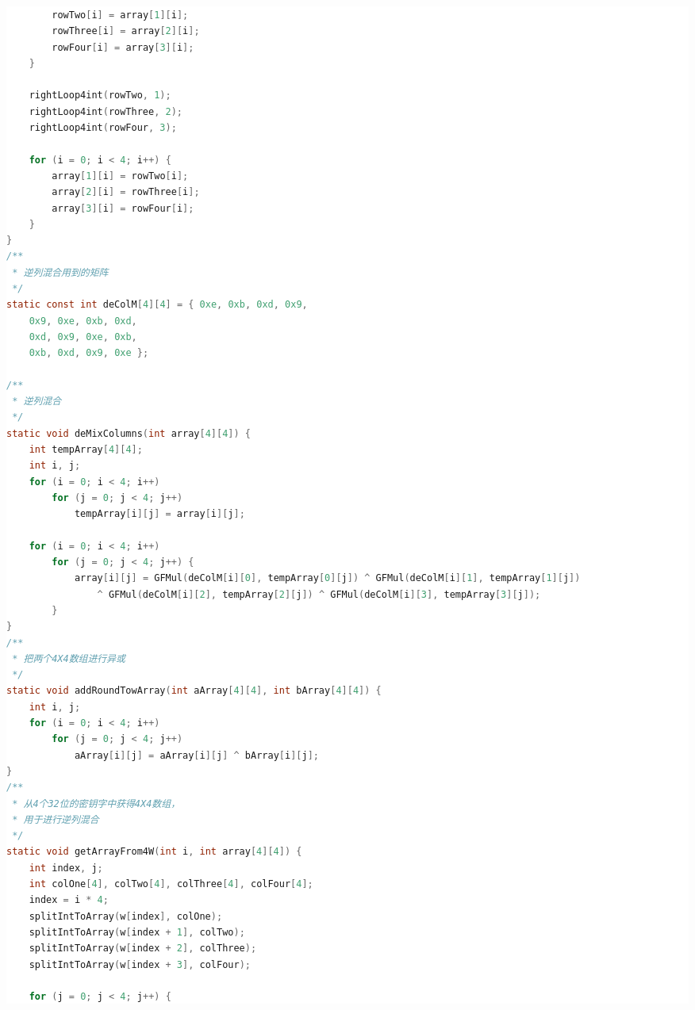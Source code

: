 ```c
        rowTwo[i] = array[1][i];
        rowThree[i] = array[2][i];
        rowFour[i] = array[3][i];
    }

    rightLoop4int(rowTwo, 1);
    rightLoop4int(rowThree, 2);
    rightLoop4int(rowFour, 3);

    for (i = 0; i < 4; i++) {
        array[1][i] = rowTwo[i];
        array[2][i] = rowThree[i];
        array[3][i] = rowFour[i];
    }
}
/**
 * 逆列混合用到的矩阵
 */
static const int deColM[4][4] = { 0xe, 0xb, 0xd, 0x9,
    0x9, 0xe, 0xb, 0xd,
    0xd, 0x9, 0xe, 0xb,
    0xb, 0xd, 0x9, 0xe };

/**
 * 逆列混合
 */
static void deMixColumns(int array[4][4]) {
    int tempArray[4][4];
    int i, j;
    for (i = 0; i < 4; i++)
        for (j = 0; j < 4; j++)
            tempArray[i][j] = array[i][j];

    for (i = 0; i < 4; i++)
        for (j = 0; j < 4; j++) {
            array[i][j] = GFMul(deColM[i][0], tempArray[0][j]) ^ GFMul(deColM[i][1], tempArray[1][j])
                ^ GFMul(deColM[i][2], tempArray[2][j]) ^ GFMul(deColM[i][3], tempArray[3][j]);
        }
}
/**
 * 把两个4X4数组进行异或
 */
static void addRoundTowArray(int aArray[4][4], int bArray[4][4]) {
    int i, j;
    for (i = 0; i < 4; i++)
        for (j = 0; j < 4; j++)
            aArray[i][j] = aArray[i][j] ^ bArray[i][j];
}
/**
 * 从4个32位的密钥字中获得4X4数组，
 * 用于进行逆列混合
 */
static void getArrayFrom4W(int i, int array[4][4]) {
    int index, j;
    int colOne[4], colTwo[4], colThree[4], colFour[4];
    index = i * 4;
    splitIntToArray(w[index], colOne);
    splitIntToArray(w[index + 1], colTwo);
    splitIntToArray(w[index + 2], colThree);
    splitIntToArray(w[index + 3], colFour);

    for (j = 0; j < 4; j++) {
```